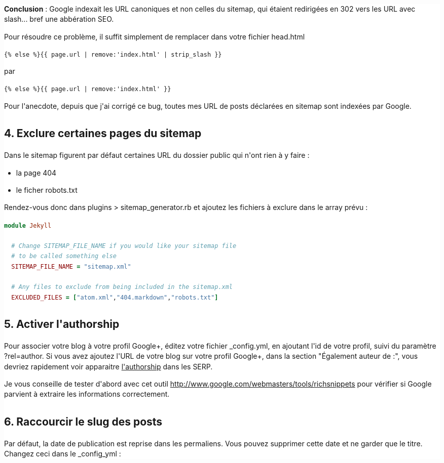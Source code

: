 **Conclusion** : Google indexait les URL canoniques et non celles du sitemap, qui étaient redirigées en 302 vers les URL avec slash... bref une abbération SEO.

Pour résoudre ce problème, il suffit simplement de remplacer dans votre fichier head.html

``` code
{% else %}{{ page.url | remove:'index.html' | strip_slash }}
```

par

``` code
{% else %}{{ page.url | remove:'index.html' }}
```

Pour l'anecdote, depuis que j'ai corrigé ce bug, toutes mes URL de posts déclarées en sitemap sont indexées par Google.


## 4. Exclure certaines pages du sitemap

Dans le sitemap figurent par défaut certaines URL du dossier public qui n'ont rien à y faire :

* la page 404

* le ficher robots.txt

Rendez-vous donc dans plugins > sitemap_generator.rb et ajoutez les fichiers à exclure dans le array prévu :

``` ruby
module Jekyll

  # Change SITEMAP_FILE_NAME if you would like your sitemap file
  # to be called something else
  SITEMAP_FILE_NAME = "sitemap.xml"

  # Any files to exclude from being included in the sitemap.xml
  EXCLUDED_FILES = ["atom.xml","404.markdown","robots.txt"]
```


## 5. Activer l'authorship

Pour associer votre blog à votre profil Google+, éditez votre fichier _config.yml, en ajoutant l'id de votre profil, suivi du paramètre ?rel=author. Si vous avez ajoutez l'URL de votre blog sur votre profil Google+, dans la section "Également auteur de :", vous devriez rapidement voir apparaitre [l'authorship](https://support.google.com/webmasters/answer/1408986?hl=fr) dans les SERP.

Je vous conseille de tester d'abord avec cet outil http://www.google.com/webmasters/tools/richsnippets pour vérifier si Google parvient à extraire les informations correctement.


## 6. Raccourcir le slug des posts

Par défaut, la date de publication est reprise dans les permaliens. Vous pouvez supprimer cette date et ne garder que le titre. Changez ceci dans le _config_yml :
